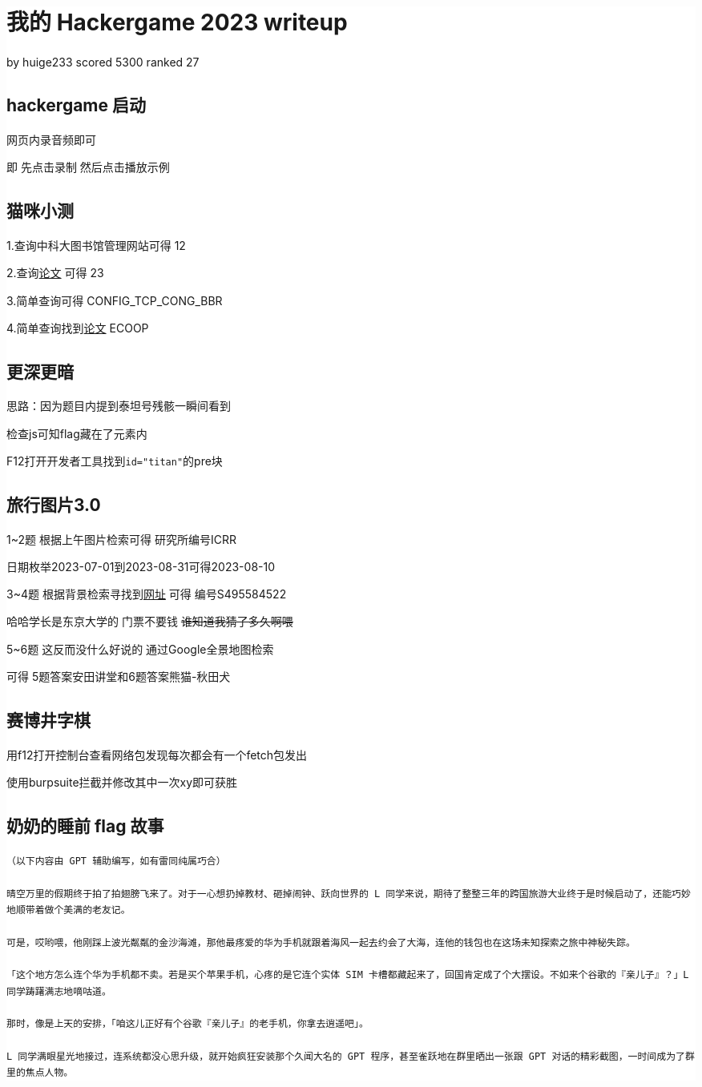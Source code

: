 # 我的 Hackergame 2023 writeup

by huige233 scored 5300 ranked 27

## hackergame 启动

网页内录音频即可

即 先点击录制 然后点击播放示例

##  猫咪小测

1.查询中科大图书馆管理网站可得 12

2.查询[论文](https://arxiv.org/abs/2303.17626) 可得 23

3.简单查询可得 CONFIG_TCP_CONG_BBR

4.简单查询找到[论文](https://drops.dagstuhl.de/opus/volltexte/2023/18237/pdf/LIPIcs-ECOOP-2023-44.pdf) ECOOP

## 更深更暗

思路：因为题目内提到泰坦号残骸一瞬间看到

检查js可知flag藏在了元素内

F12打开开发者工具找到`id="titan"`的pre块

## 旅行图片3.0

1~2题 根据上午图片检索可得 研究所编号ICRR

日期枚举2023-07-01到2023-08-31可得2023-08-10

3~4题 根据背景检索寻找到[网址](https://umeshu-matsuri.jp/tokyo_staff/) 可得 编号S495584522

哈哈学长是东京大学的 门票不要钱 ~~谁知道我猜了多久啊喂~~

5~6题 这反而没什么好说的 通过Google全景地图检索

可得 5题答案安田讲堂和6题答案熊猫-秋田犬

## 赛博井字棋

用f12打开控制台查看网络包发现每次都会有一个fetch包发出

使用burpsuite拦截并修改其中一次xy即可获胜

## 奶奶的睡前 flag 故事

```text
（以下内容由 GPT 辅助编写，如有雷同纯属巧合）

晴空万里的假期终于拍了拍翅膀飞来了。对于一心想扔掉教材、砸掉闹钟、跃向世界的 L 同学来说，期待了整整三年的跨国旅游大业终于是时候启动了，还能巧妙地顺带着做个美满的老友记。

可是，哎哟喂，他刚踩上波光粼粼的金沙海滩，那他最疼爱的华为手机就跟着海风一起去约会了大海，连他的钱包也在这场未知探索之旅中神秘失踪。

「这个地方怎么连个华为手机都不卖。若是买个苹果手机，心疼的是它连个实体 SIM 卡槽都藏起来了，回国肯定成了个大摆设。不如来个谷歌的『亲儿子』？」L 同学踌躇满志地嘀咕道。

那时，像是上天的安排，「咱这儿正好有个谷歌『亲儿子』的老手机，你拿去逍遥吧」。

L 同学满眼星光地接过，连系统都没心思升级，就开始疯狂安装那个久闻大名的 GPT 程序，甚至雀跃地在群里晒出一张跟 GPT 对话的精彩截图，一时间成为了群里的焦点人物。
```
